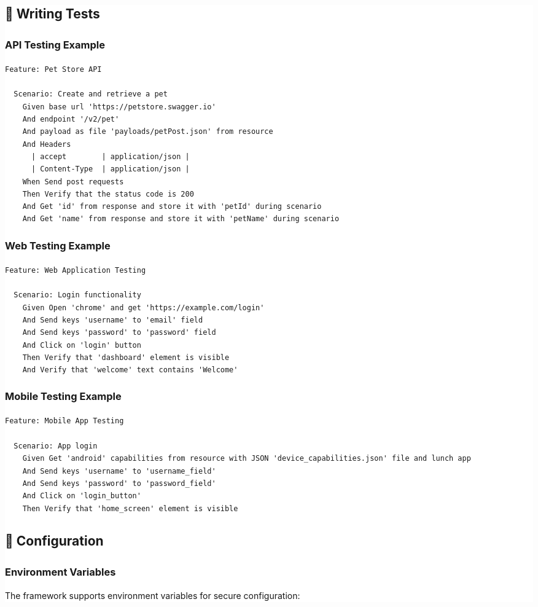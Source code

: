 ## 🧪 Writing Tests

### API Testing Example
```gherkin
Feature: Pet Store API

  Scenario: Create and retrieve a pet
    Given base url 'https://petstore.swagger.io'
    And endpoint '/v2/pet'
    And payload as file 'payloads/petPost.json' from resource
    And Headers
      | accept        | application/json |
      | Content-Type  | application/json |
    When Send post requests
    Then Verify that the status code is 200
    And Get 'id' from response and store it with 'petId' during scenario
    And Get 'name' from response and store it with 'petName' during scenario
```

### Web Testing Example
```gherkin
Feature: Web Application Testing

  Scenario: Login functionality
    Given Open 'chrome' and get 'https://example.com/login'
    And Send keys 'username' to 'email' field
    And Send keys 'password' to 'password' field
    And Click on 'login' button
    Then Verify that 'dashboard' element is visible
    And Verify that 'welcome' text contains 'Welcome'
```

### Mobile Testing Example
```gherkin
Feature: Mobile App Testing

  Scenario: App login
    Given Get 'android' capabilities from resource with JSON 'device_capabilities.json' file and lunch app
    And Send keys 'username' to 'username_field'
    And Send keys 'password' to 'password_field'
    And Click on 'login_button'
    Then Verify that 'home_screen' element is visible
```

## 🔧 Configuration

### Environment Variables
The framework supports environment variables for secure configuration:
